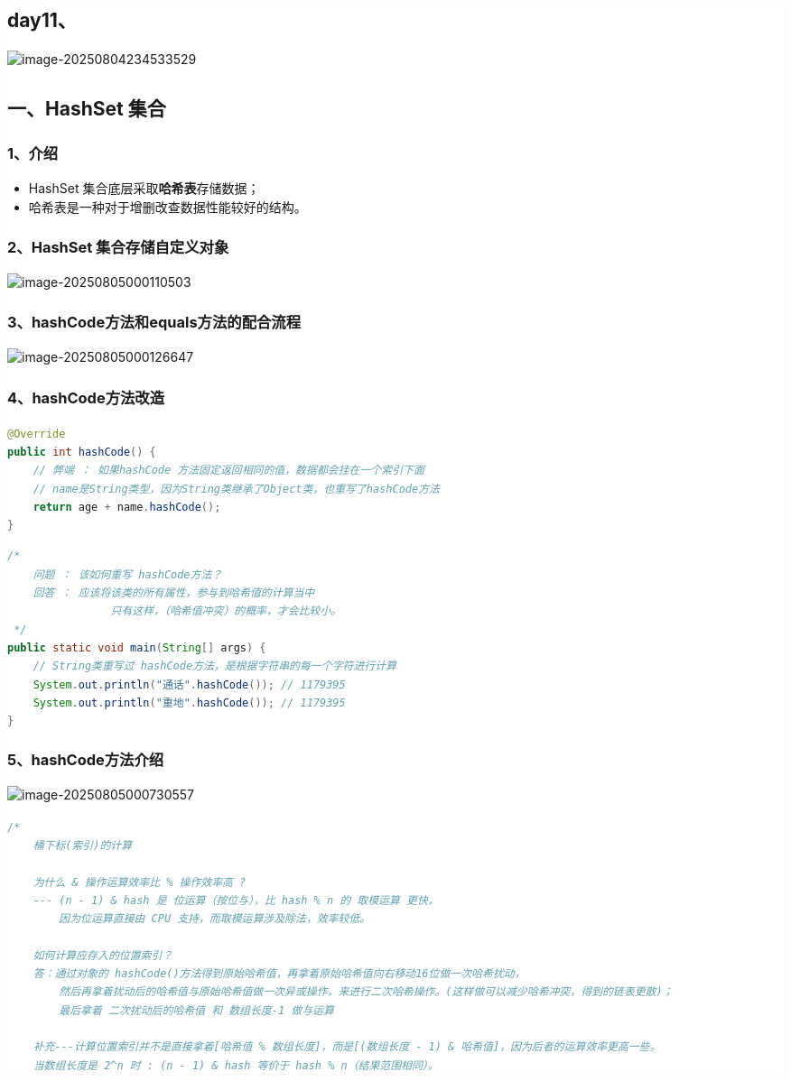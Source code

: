 ## day11、

![image-20250804234533529](D:\软件工程\Java\java-advanced\day11\assets\image-20250804234533529.png)

## 一、HashSet 集合

### 1、介绍

- HashSet 集合底层采取**哈希表**存储数据；
- 哈希表是一种对于增删改查数据性能较好的结构。

### 2、HashSet 集合存储自定义对象

![image-20250805000110503](D:\软件工程\Java\java-advanced\day11\assets\image-20250805000110503.png)

### 3、hashCode方法和equals方法的配合流程

![image-20250805000126647](D:\软件工程\Java\java-advanced\day11\assets\image-20250805000126647.png)

### 4、hashCode方法改造

```java
@Override
public int hashCode() {
    // 弊端 ： 如果hashCode 方法固定返回相同的值，数据都会挂在一个索引下面
    // name是String类型，因为String类继承了Object类，也重写了hashCode方法
    return age + name.hashCode();
}
```

```java
/*
    问题 ： 该如何重写 hashCode方法？
    回答 ： 应该将该类的所有属性，参与到哈希值的计算当中
                只有这样，（哈希值冲突）的概率，才会比较小。
 */
public static void main(String[] args) {
    // String类重写过 hashCode方法，是根据字符串的每一个字符进行计算
    System.out.println("通话".hashCode()); // 1179395
    System.out.println("重地".hashCode()); // 1179395
}
```



### 5、hashCode方法介绍

![image-20250805000730557](D:\软件工程\Java\java-advanced\day11\assets\image-20250805000730557.png)

```java
/*
    桶下标(索引)的计算

    为什么 & 操作运算效率比 % 操作效率高 ?
    --- (n - 1) & hash 是 位运算（按位与），比 hash % n 的 取模运算 更快，
        因为位运算直接由 CPU 支持，而取模运算涉及除法，效率较低。

    如何计算应存入的位置索引？
    答：通过对象的 hashCode()方法得到原始哈希值，再拿着原始哈希值向右移动16位做一次哈希扰动，
        然后再拿着扰动后的哈希值与原始哈希值做一次异或操作，来进行二次哈希操作。(这样做可以减少哈希冲突，得到的链表更散)；
        最后拿着 二次扰动后的哈希值 和 数组长度-1 做与运算

    补充---计算位置索引并不是直接拿着[哈希值 % 数组长度]，而是[(数组长度 - 1) & 哈希值]，因为后者的运算效率更高一些。
    当数组长度是 2^n 时 : (n - 1) & hash 等价于 hash % n（结果范围相同）。
```